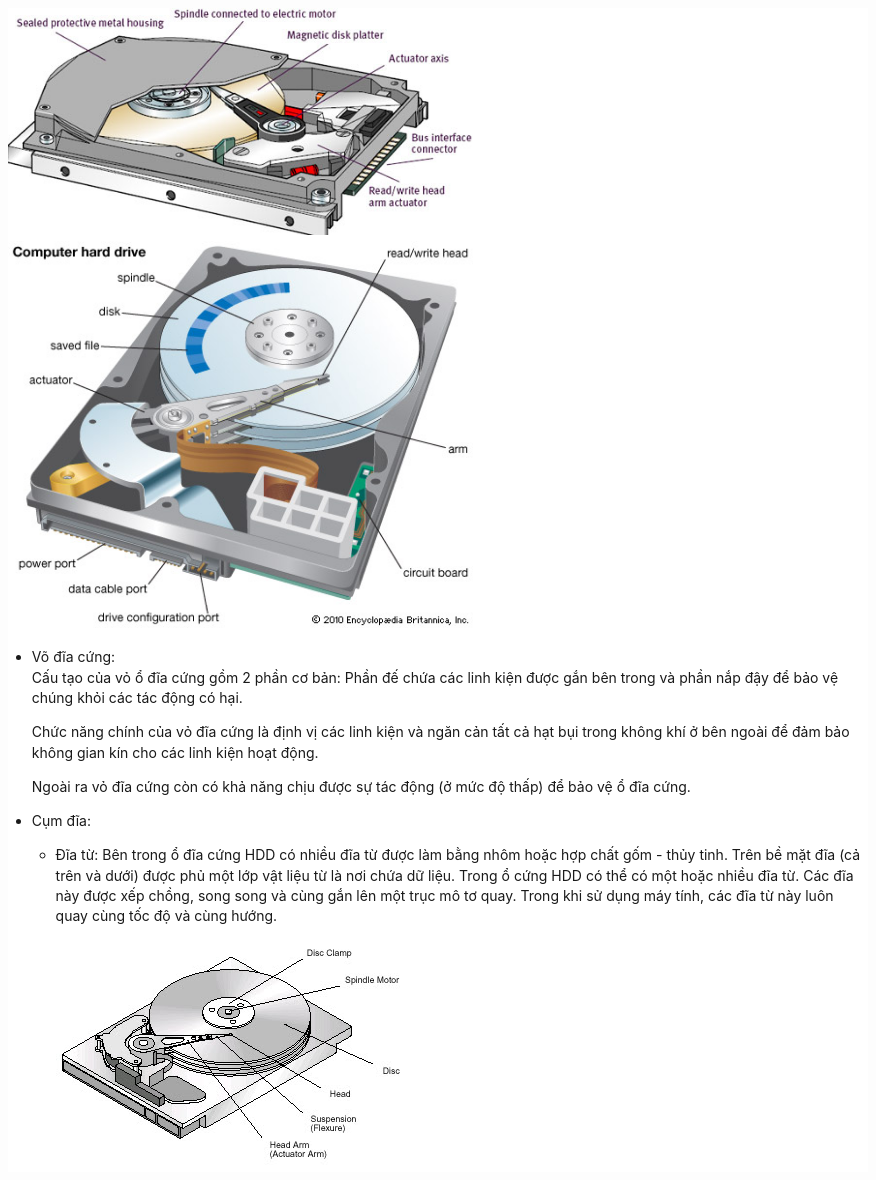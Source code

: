   <img src="../../images/raid/HD Drive.jpg" width="465px">&nbsp;&nbsp;&nbsp;<img src="../../images/raid/74063-004-1E01870E.jpg" width="465px">  

  - Võ đĩa cứng:  
    Cấu tạo của vỏ ổ đĩa cứng gồm 2 phần cơ bản: Phần đế chứa các linh kiện được gắn bên trong và phần nắp đậy để bảo vệ chúng khỏi các tác động có hại.

     Chức năng chính của vỏ đĩa cứng là định vị các linh kiện và ngăn cản tất cả hạt bụi trong không khí ở bên ngoài để đảm bảo không gian kín cho các linh kiện hoạt động.

     Ngoài ra vỏ đĩa cứng còn có khả năng chịu được sự tác động (ở mức độ thấp) để bảo vệ ổ đĩa cứng.
  
  - Cụm đĩa:  
    - Đĩa từ: Bên trong ổ đĩa cứng HDD có nhiều đĩa từ được làm bằng nhôm hoặc hợp chất gốm - thủy tinh. Trên bề mặt đĩa (cả trên và dưới) được phủ một lớp vật liệu từ là nơi chứa dữ liệu. Trong ổ cứng HDD có thể có một hoặc nhiều đĩa từ. Các đĩa này được xếp chồng, song song và cùng gắn lên một trục mô tơ quay. Trong khi sử dụng máy tính, các đĩa từ này luôn quay cùng tốc độ và cùng hướng.  

      <img src="../../images/raid/Cấu tạo đĩa cứng h1.jpg">    
